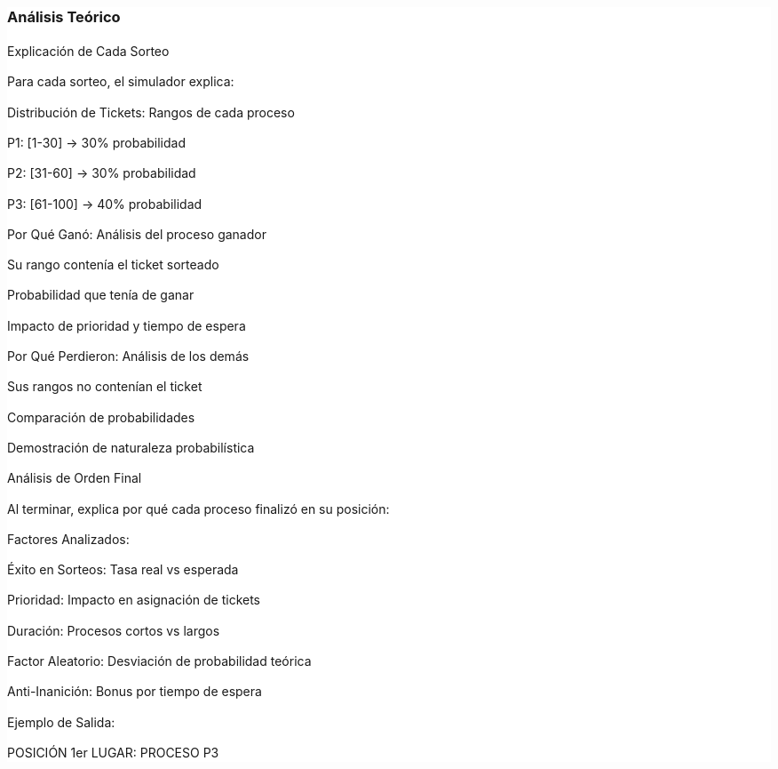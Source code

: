 ### Análisis Teórico

Explicación de Cada Sorteo

Para cada sorteo, el simulador explica:

  

Distribución de Tickets: Rangos de cada proceso

  

P1: [1-30] → 30% probabilidad

P2: [31-60] → 30% probabilidad

P3: [61-100] → 40% probabilidad

  

Por Qué Ganó: Análisis del proceso ganador

  

Su rango contenía el ticket sorteado

Probabilidad que tenía de ganar

Impacto de prioridad y tiempo de espera

  
  

Por Qué Perdieron: Análisis de los demás

  

Sus rangos no contenían el ticket

Comparación de probabilidades

Demostración de naturaleza probabilística

  
  
  

Análisis de Orden Final

Al terminar, explica por qué cada proceso finalizó en su posición:

Factores Analizados:

  

Éxito en Sorteos: Tasa real vs esperada

Prioridad: Impacto en asignación de tickets

Duración: Procesos cortos vs largos

Factor Aleatorio: Desviación de probabilidad teórica

Anti-Inanición: Bonus por tiempo de espera

  

Ejemplo de Salida:

POSICIÓN 1er LUGAR: PROCESO P3
